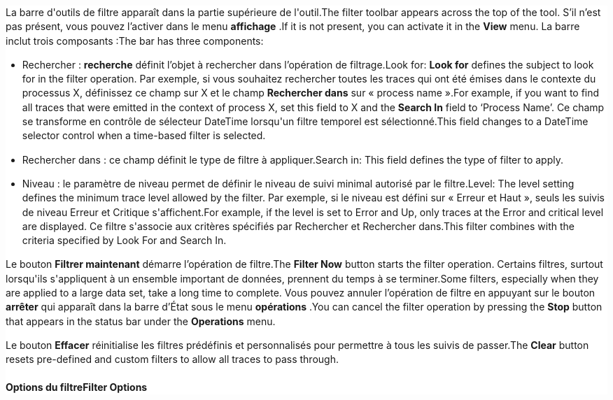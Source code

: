 <span data-ttu-id="d4159-316">La barre d'outils de filtre apparaît dans la partie supérieure de l'outil.</span><span class="sxs-lookup"><span data-stu-id="d4159-316">The filter toolbar appears across the top of the tool.</span></span> <span data-ttu-id="d4159-317">S’il n’est pas présent, vous pouvez l’activer dans le menu **affichage** .</span><span class="sxs-lookup"><span data-stu-id="d4159-317">If it is not present, you can activate it in the **View** menu.</span></span> <span data-ttu-id="d4159-318">La barre inclut trois composants :</span><span class="sxs-lookup"><span data-stu-id="d4159-318">The bar has three components:</span></span>

- <span data-ttu-id="d4159-319">Rechercher : **recherche** définit l’objet à rechercher dans l’opération de filtrage.</span><span class="sxs-lookup"><span data-stu-id="d4159-319">Look for: **Look for** defines the subject to look for in the filter operation.</span></span> <span data-ttu-id="d4159-320">Par exemple, si vous souhaitez rechercher toutes les traces qui ont été émises dans le contexte du processus X, définissez ce champ sur X et le champ **Rechercher dans** sur « process name ».</span><span class="sxs-lookup"><span data-stu-id="d4159-320">For example, if you want to find all traces that were emitted in the context of process X, set this field to X and the **Search In** field to ‘Process Name’.</span></span> <span data-ttu-id="d4159-321">Ce champ se transforme en contrôle de sélecteur DateTime lorsqu'un filtre temporel est sélectionné.</span><span class="sxs-lookup"><span data-stu-id="d4159-321">This field changes to a DateTime selector control when a time-based filter is selected.</span></span>

- <span data-ttu-id="d4159-322">Rechercher dans : ce champ définit le type de filtre à appliquer.</span><span class="sxs-lookup"><span data-stu-id="d4159-322">Search in: This field defines the type of filter to apply.</span></span>

- <span data-ttu-id="d4159-323">Niveau : le paramètre de niveau permet de définir le niveau de suivi minimal autorisé par le filtre.</span><span class="sxs-lookup"><span data-stu-id="d4159-323">Level: The level setting defines the minimum trace level allowed by the filter.</span></span> <span data-ttu-id="d4159-324">Par exemple, si le niveau est défini sur « Erreur et Haut », seuls les suivis de niveau Erreur et Critique s'affichent.</span><span class="sxs-lookup"><span data-stu-id="d4159-324">For example, if the level is set to Error and Up, only traces at the Error and critical level are displayed.</span></span> <span data-ttu-id="d4159-325">Ce filtre s'associe aux critères spécifiés par Rechercher et Rechercher dans.</span><span class="sxs-lookup"><span data-stu-id="d4159-325">This filter combines with the criteria specified by Look For and Search In.</span></span>

<span data-ttu-id="d4159-326">Le bouton **Filtrer maintenant** démarre l’opération de filtre.</span><span class="sxs-lookup"><span data-stu-id="d4159-326">The **Filter Now** button starts the filter operation.</span></span> <span data-ttu-id="d4159-327">Certains filtres, surtout lorsqu'ils s'appliquent à un ensemble important de données, prennent du temps à se terminer.</span><span class="sxs-lookup"><span data-stu-id="d4159-327">Some filters, especially when they are applied to a large data set, take a long time to complete.</span></span> <span data-ttu-id="d4159-328">Vous pouvez annuler l’opération de filtre en appuyant sur le bouton **arrêter** qui apparaît dans la barre d’État sous le menu **opérations** .</span><span class="sxs-lookup"><span data-stu-id="d4159-328">You can cancel the filter operation by pressing the **Stop** button that appears in the status bar under the **Operations** menu.</span></span>

<span data-ttu-id="d4159-329">Le bouton **Effacer** réinitialise les filtres prédéfinis et personnalisés pour permettre à tous les suivis de passer.</span><span class="sxs-lookup"><span data-stu-id="d4159-329">The **Clear** button resets pre-defined and custom filters to allow all traces to pass through.</span></span>

#### <a name="filter-options"></a><span data-ttu-id="d4159-330">Options du filtre</span><span class="sxs-lookup"><span data-stu-id="d4159-330">Filter Options</span></span>
